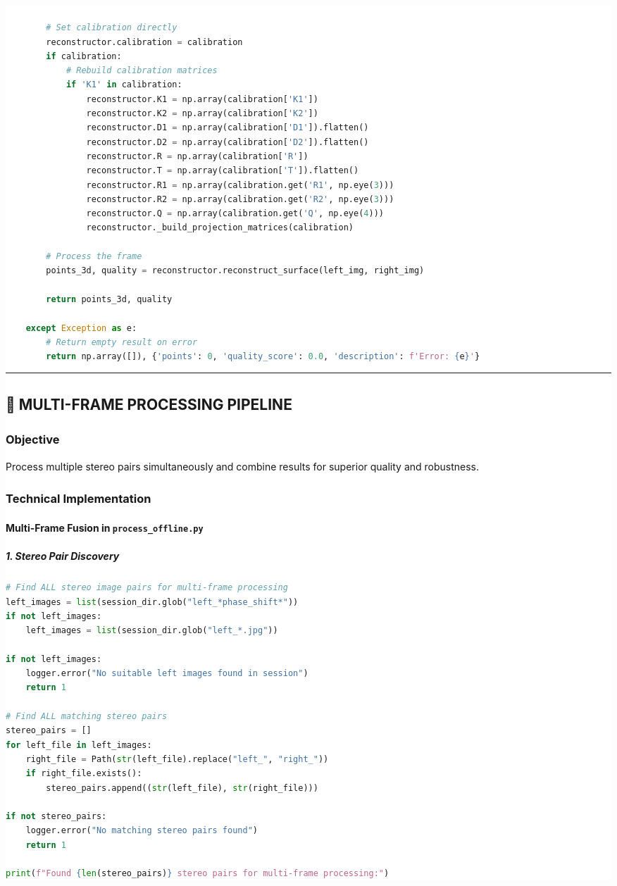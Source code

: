 ```python
        
        # Set calibration directly
        reconstructor.calibration = calibration
        if calibration:
            # Rebuild calibration matrices
            if 'K1' in calibration:
                reconstructor.K1 = np.array(calibration['K1'])
                reconstructor.K2 = np.array(calibration['K2'])
                reconstructor.D1 = np.array(calibration['D1']).flatten()
                reconstructor.D2 = np.array(calibration['D2']).flatten()
                reconstructor.R = np.array(calibration['R'])
                reconstructor.T = np.array(calibration['T']).flatten()
                reconstructor.R1 = np.array(calibration.get('R1', np.eye(3)))
                reconstructor.R2 = np.array(calibration.get('R2', np.eye(3)))
                reconstructor.Q = np.array(calibration.get('Q', np.eye(4)))
                reconstructor._build_projection_matrices(calibration)
        
        # Process the frame
        points_3d, quality = reconstructor.reconstruct_surface(left_img, right_img)
        
        return points_3d, quality
        
    except Exception as e:
        # Return empty result on error
        return np.array([]), {'points': 0, 'quality_score': 0.0, 'description': f'Error: {e}'}
```

---

## 🎯 MULTI-FRAME PROCESSING PIPELINE

### Objective
Process multiple stereo pairs simultaneously and combine results for superior quality and robustness.

### Technical Implementation

#### Multi-Frame Fusion in `process_offline.py`

##### 1. Stereo Pair Discovery

```python
# Find ALL stereo image pairs for multi-frame processing
left_images = list(session_dir.glob("left_*phase_shift*"))
if not left_images:
    left_images = list(session_dir.glob("left_*.jpg"))

if not left_images:
    logger.error("No suitable left images found in session")
    return 1

# Find ALL matching stereo pairs
stereo_pairs = []
for left_file in left_images:
    right_file = Path(str(left_file).replace("left_", "right_"))
    if right_file.exists():
        stereo_pairs.append((str(left_file), str(right_file)))

if not stereo_pairs:
    logger.error("No matching stereo pairs found")
    return 1

print(f"Found {len(stereo_pairs)} stereo pairs for multi-frame processing:")
```